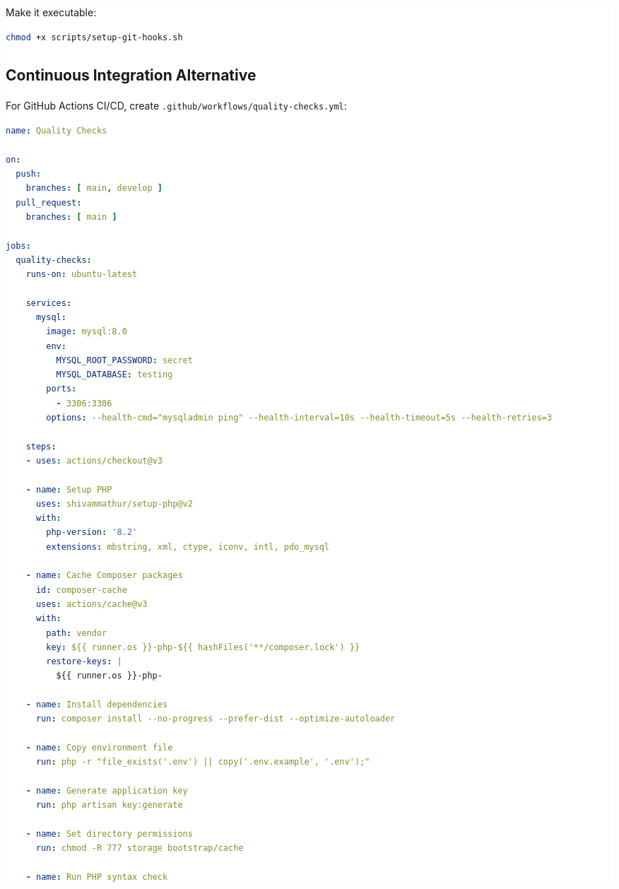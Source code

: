 Make it executable:
```bash
chmod +x scripts/setup-git-hooks.sh
```

## Continuous Integration Alternative

For GitHub Actions CI/CD, create `.github/workflows/quality-checks.yml`:

```yaml
name: Quality Checks

on:
  push:
    branches: [ main, develop ]
  pull_request:
    branches: [ main ]

jobs:
  quality-checks:
    runs-on: ubuntu-latest
    
    services:
      mysql:
        image: mysql:8.0
        env:
          MYSQL_ROOT_PASSWORD: secret
          MYSQL_DATABASE: testing
        ports:
          - 3306:3306
        options: --health-cmd="mysqladmin ping" --health-interval=10s --health-timeout=5s --health-retries=3

    steps:
    - uses: actions/checkout@v3

    - name: Setup PHP
      uses: shivammathur/setup-php@v2
      with:
        php-version: '8.2'
        extensions: mbstring, xml, ctype, iconv, intl, pdo_mysql

    - name: Cache Composer packages
      id: composer-cache
      uses: actions/cache@v3
      with:
        path: vendor
        key: ${{ runner.os }}-php-${{ hashFiles('**/composer.lock') }}
        restore-keys: |
          ${{ runner.os }}-php-

    - name: Install dependencies
      run: composer install --no-progress --prefer-dist --optimize-autoloader

    - name: Copy environment file
      run: php -r "file_exists('.env') || copy('.env.example', '.env');"

    - name: Generate application key
      run: php artisan key:generate

    - name: Set directory permissions
      run: chmod -R 777 storage bootstrap/cache

    - name: Run PHP syntax check
```